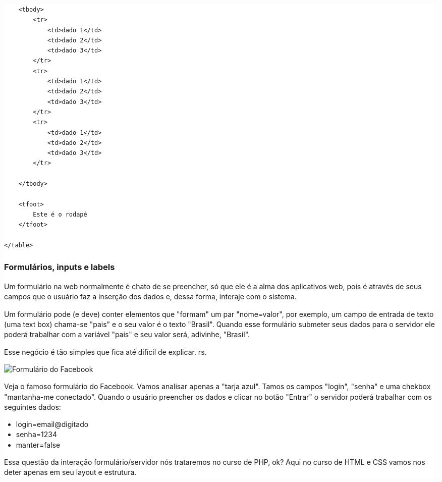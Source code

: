         <tbody>
            <tr>
                <td>dado 1</td>
                <td>dado 2</td>
                <td>dado 3</td>
            </tr>
            <tr>
                <td>dado 1</td>
                <td>dado 2</td>
                <td>dado 3</td>
            </tr>
            <tr>
                <td>dado 1</td>
                <td>dado 2</td>
                <td>dado 3</td>
            </tr>

        </tbody>

        <tfoot>
            Este é o rodapé
        </tfoot>

    </table>


### Formulários, inputs e labels

Um formulário na web normalmente é chato de se preencher, só que ele é a alma dos aplicativos web, pois é através de seus
campos que o usuário faz a inserção dos dados e, dessa forma, interaje com o sistema.

Um formulário pode (e deve) conter elementos que "formam" um par "nome=valor", por exemplo, um campo de entrada de
texto (uma text box) chama-se "pais" e o seu valor é o texto "Brasil". Quando esse formulário submeter seus dados para o
servidor ele poderá trabalhar com a variável "pais" e seu valor será, adivinhe, "Brasil".

Esse negócio é tão simples que fica até difícil de explicar. rs.

<div class="imagem">
    <img src="../../imagens/form_facebook.png" alt="Formulário do Facebook" />
</div>

Veja o famoso formulário do Facebook. Vamos analisar apenas a "tarja azul". Tamos os campos "login", "senha" e uma
chekbox "mantanha-me conectado". Quando o usuário preencher os dados e clicar no botão "Entrar" o servidor poderá
trabalhar com os seguintes dados:

* login=email@digitado
* senha=1234
* manter=false

Essa questão da interação formulário/servidor nós trataremos no curso de PHP, ok? Aqui no curso de HTML e CSS vamos nos
deter apenas em seu layout e estrutura.
